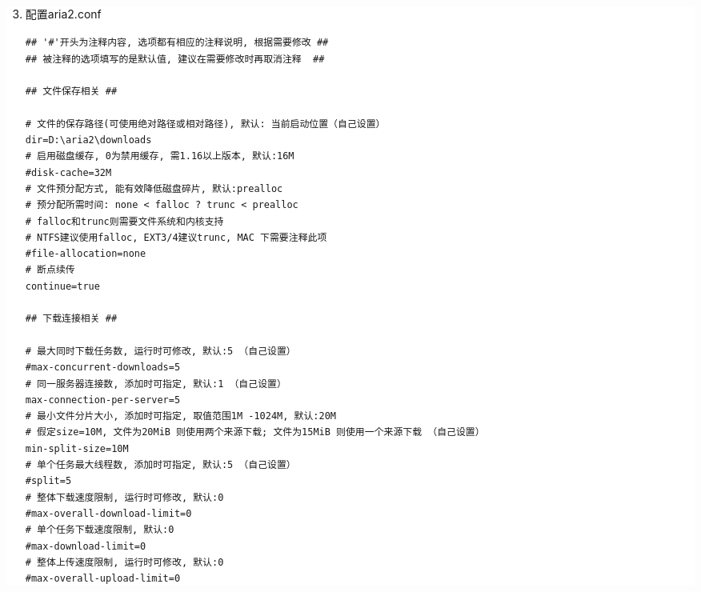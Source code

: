 3.  配置aria2.conf
    
        ## '#'开头为注释内容, 选项都有相应的注释说明, 根据需要修改 ##
        ## 被注释的选项填写的是默认值, 建议在需要修改时再取消注释  ##
        
        ## 文件保存相关 ##
        
        # 文件的保存路径(可使用绝对路径或相对路径), 默认: 当前启动位置（自己设置）
        dir=D:\aria2\downloads
        # 启用磁盘缓存, 0为禁用缓存, 需1.16以上版本, 默认:16M
        #disk-cache=32M
        # 文件预分配方式, 能有效降低磁盘碎片, 默认:prealloc
        # 预分配所需时间: none < falloc ? trunc < prealloc
        # falloc和trunc则需要文件系统和内核支持
        # NTFS建议使用falloc, EXT3/4建议trunc, MAC 下需要注释此项
        #file-allocation=none
        # 断点续传
        continue=true
        
        ## 下载连接相关 ##
        
        # 最大同时下载任务数, 运行时可修改, 默认:5 （自己设置）
        #max-concurrent-downloads=5
        # 同一服务器连接数, 添加时可指定, 默认:1 （自己设置）
        max-connection-per-server=5
        # 最小文件分片大小, 添加时可指定, 取值范围1M -1024M, 默认:20M
        # 假定size=10M, 文件为20MiB 则使用两个来源下载; 文件为15MiB 则使用一个来源下载 （自己设置）
        min-split-size=10M
        # 单个任务最大线程数, 添加时可指定, 默认:5 （自己设置）
        #split=5
        # 整体下载速度限制, 运行时可修改, 默认:0
        #max-overall-download-limit=0
        # 单个任务下载速度限制, 默认:0
        #max-download-limit=0
        # 整体上传速度限制, 运行时可修改, 默认:0
        #max-overall-upload-limit=0